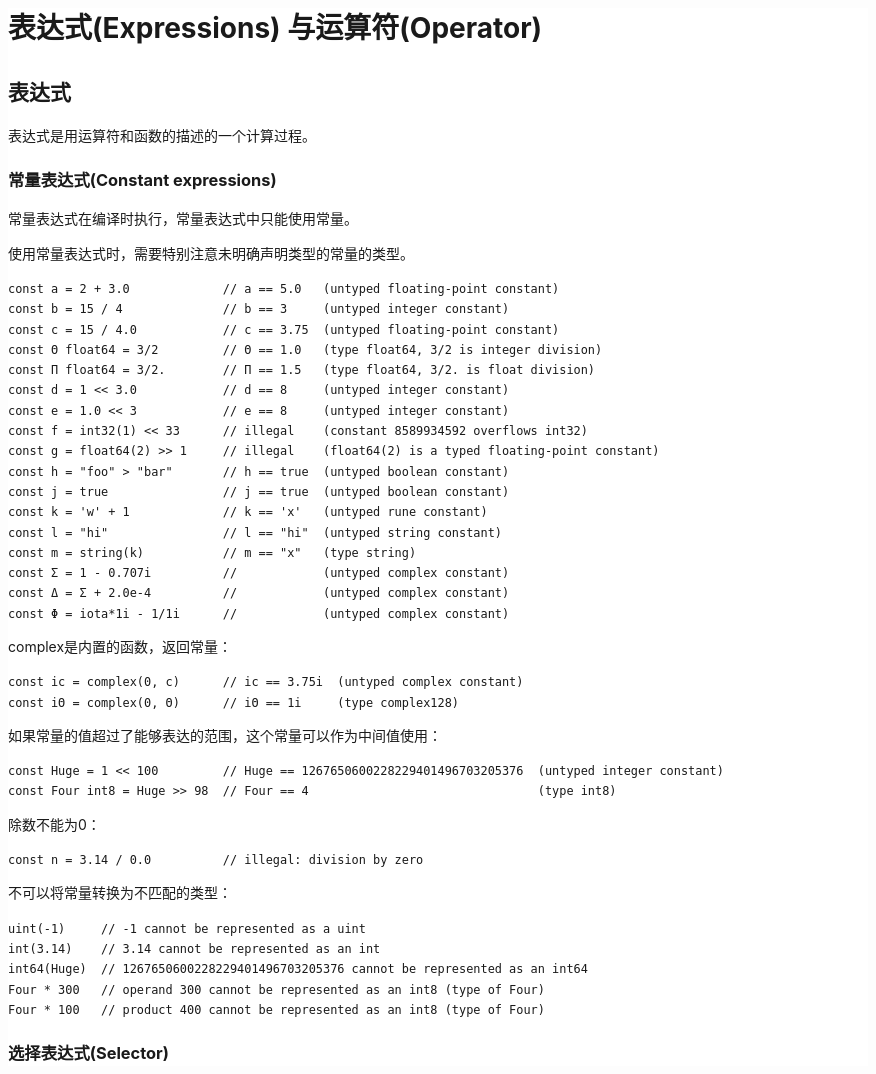 
# 表达式(Expressions) 与运算符(Operator)

## 表达式

表达式是用运算符和函数的描述的一个计算过程。

### 常量表达式(Constant expressions)

常量表达式在编译时执行，常量表达式中只能使用常量。

使用常量表达式时，需要特别注意未明确声明类型的常量的类型。

	const a = 2 + 3.0             // a == 5.0   (untyped floating-point constant)
	const b = 15 / 4              // b == 3     (untyped integer constant)
	const c = 15 / 4.0            // c == 3.75  (untyped floating-point constant)
	const Θ float64 = 3/2         // Θ == 1.0   (type float64, 3/2 is integer division)
	const Π float64 = 3/2.        // Π == 1.5   (type float64, 3/2. is float division)
	const d = 1 << 3.0            // d == 8     (untyped integer constant)
	const e = 1.0 << 3            // e == 8     (untyped integer constant)
	const f = int32(1) << 33      // illegal    (constant 8589934592 overflows int32)
	const g = float64(2) >> 1     // illegal    (float64(2) is a typed floating-point constant)
	const h = "foo" > "bar"       // h == true  (untyped boolean constant)
	const j = true                // j == true  (untyped boolean constant)
	const k = 'w' + 1             // k == 'x'   (untyped rune constant)
	const l = "hi"                // l == "hi"  (untyped string constant)
	const m = string(k)           // m == "x"   (type string)
	const Σ = 1 - 0.707i          //            (untyped complex constant)
	const Δ = Σ + 2.0e-4          //            (untyped complex constant)
	const Φ = iota*1i - 1/1i      //            (untyped complex constant)
	
complex是内置的函数，返回常量：

	const ic = complex(0, c)      // ic == 3.75i  (untyped complex constant)
	const iΘ = complex(0, Θ)      // iΘ == 1i     (type complex128)
	
如果常量的值超过了能够表达的范围，这个常量可以作为中间值使用：

	const Huge = 1 << 100         // Huge == 1267650600228229401496703205376  (untyped integer constant)
	const Four int8 = Huge >> 98  // Four == 4                                (type int8)

除数不能为0：

	const n = 3.14 / 0.0          // illegal: division by zero

不可以将常量转换为不匹配的类型：

	uint(-1)     // -1 cannot be represented as a uint
	int(3.14)    // 3.14 cannot be represented as an int
	int64(Huge)  // 1267650600228229401496703205376 cannot be represented as an int64
	Four * 300   // operand 300 cannot be represented as an int8 (type of Four)
	Four * 100   // product 400 cannot be represented as an int8 (type of Four)

### 选择表达式(Selector)

